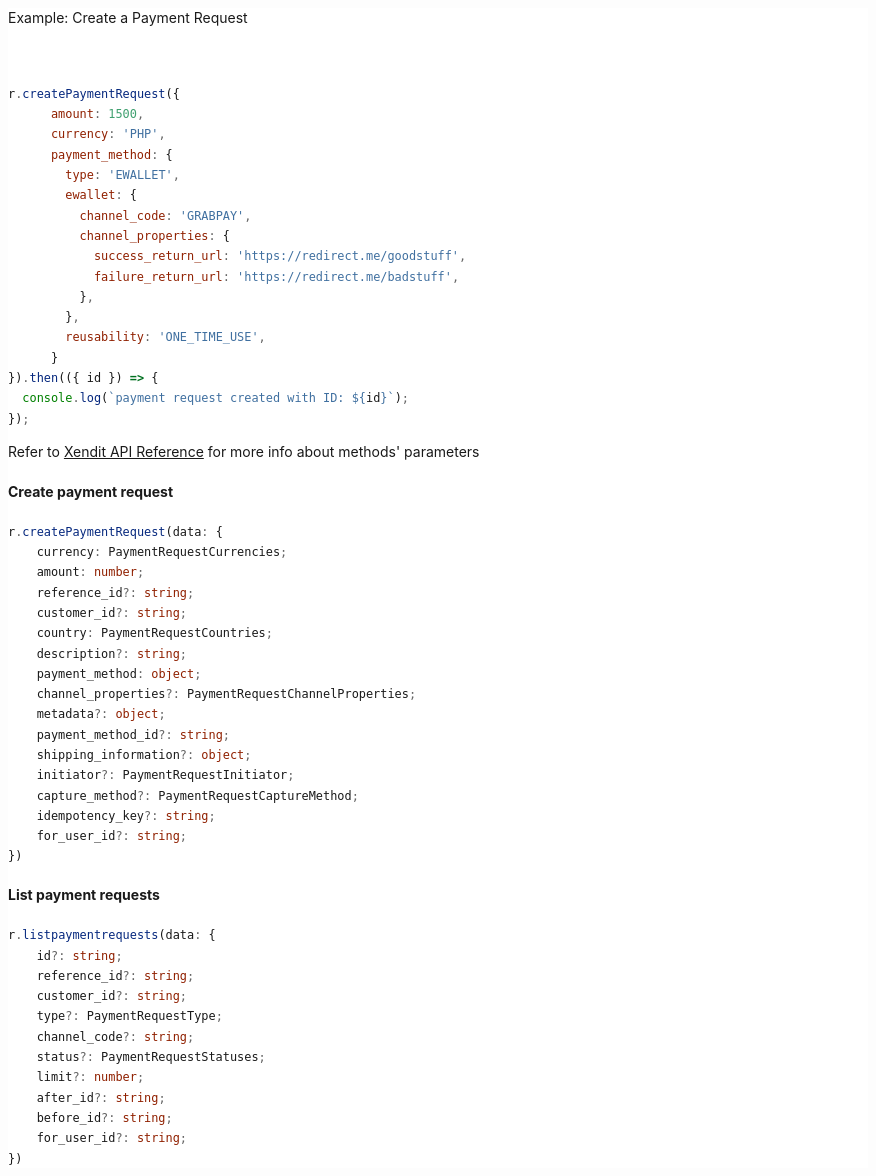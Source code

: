 Example: Create a Payment Request

```js


r.createPaymentRequest({
      amount: 1500,
      currency: 'PHP',
      payment_method: {
        type: 'EWALLET',
        ewallet: {
          channel_code: 'GRABPAY',
          channel_properties: {
            success_return_url: 'https://redirect.me/goodstuff',
            failure_return_url: 'https://redirect.me/badstuff',
          },
        },
        reusability: 'ONE_TIME_USE',
      }
}).then(({ id }) => {
  console.log(`payment request created with ID: ${id}`);
});
```

Refer to [Xendit API Reference](https://developers.xendit.co/api-reference/#payment-requests) for more info about methods' parameters


#### Create payment request

```ts
r.createPaymentRequest(data: {
    currency: PaymentRequestCurrencies;
    amount: number;
    reference_id?: string;
    customer_id?: string;
    country: PaymentRequestCountries;
    description?: string;
    payment_method: object;
    channel_properties?: PaymentRequestChannelProperties;
    metadata?: object;
    payment_method_id?: string;
    shipping_information?: object;
    initiator?: PaymentRequestInitiator;
    capture_method?: PaymentRequestCaptureMethod;
    idempotency_key?: string;
    for_user_id?: string;
})
```

#### List payment requests

```ts
r.listpaymentrequests(data: {
    id?: string;
    reference_id?: string;
    customer_id?: string;
    type?: PaymentRequestType;
    channel_code?: string;
    status?: PaymentRequestStatuses;
    limit?: number;
    after_id?: string;
    before_id?: string;
    for_user_id?: string;
})
```
